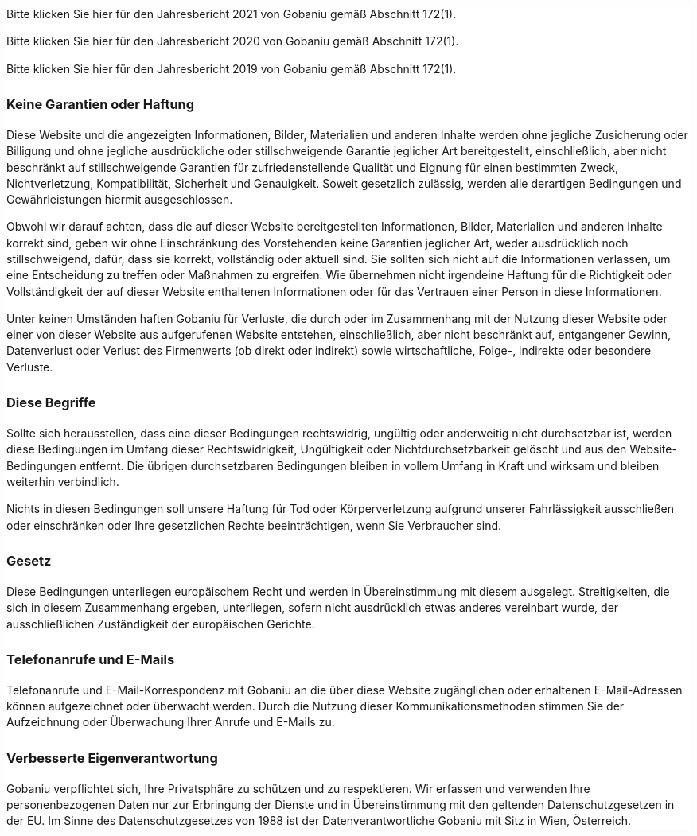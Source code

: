 Bitte klicken Sie hier für den Jahresbericht 2021 von Gobaniu gemäß Abschnitt 172(1).

Bitte klicken Sie hier für den Jahresbericht 2020 von Gobaniu gemäß Abschnitt 172(1).

Bitte klicken Sie hier für den Jahresbericht 2019 von Gobaniu gemäß Abschnitt 172(1).

### Keine Garantien oder Haftung

Diese Website und die angezeigten Informationen, Bilder, Materialien und anderen Inhalte werden ohne jegliche Zusicherung oder Billigung und ohne jegliche ausdrückliche oder stillschweigende Garantie jeglicher Art bereitgestellt, einschließlich, aber nicht beschränkt auf stillschweigende Garantien für zufriedenstellende Qualität und Eignung für einen bestimmten Zweck, Nichtverletzung, Kompatibilität, Sicherheit und Genauigkeit. Soweit gesetzlich zulässig, werden alle derartigen Bedingungen und Gewährleistungen hiermit ausgeschlossen.

Obwohl wir darauf achten, dass die auf dieser Website bereitgestellten Informationen, Bilder, Materialien und anderen Inhalte korrekt sind, geben wir ohne Einschränkung des Vorstehenden keine Garantien jeglicher Art, weder ausdrücklich noch stillschweigend, dafür, dass sie korrekt, vollständig oder aktuell sind. Sie sollten sich nicht auf die Informationen verlassen, um eine Entscheidung zu treffen oder Maßnahmen zu ergreifen. Wie übernehmen nicht irgendeine Haftung für die Richtigkeit oder Vollständigkeit der auf dieser Website enthaltenen Informationen oder für das Vertrauen einer Person in diese Informationen.

Unter keinen Umständen haften Gobaniu für Verluste, die durch oder im Zusammenhang mit der Nutzung dieser Website oder einer von dieser Website aus aufgerufenen Website entstehen, einschließlich, aber nicht beschränkt auf, entgangener Gewinn, Datenverlust oder Verlust des Firmenwerts (ob direkt oder indirekt) sowie wirtschaftliche, Folge-, indirekte oder besondere Verluste.

### Diese Begriffe

Sollte sich herausstellen, dass eine dieser Bedingungen rechtswidrig, ungültig oder anderweitig nicht durchsetzbar ist, werden diese Bedingungen im Umfang dieser Rechtswidrigkeit, Ungültigkeit oder Nichtdurchsetzbarkeit gelöscht und aus den Website-Bedingungen entfernt. Die übrigen durchsetzbaren Bedingungen bleiben in vollem Umfang in Kraft und wirksam und bleiben weiterhin verbindlich.

Nichts in diesen Bedingungen soll unsere Haftung für Tod oder Körperverletzung aufgrund unserer Fahrlässigkeit ausschließen oder einschränken oder Ihre gesetzlichen Rechte beeinträchtigen, wenn Sie Verbraucher sind.

### Gesetz

Diese Bedingungen unterliegen europäischem Recht und werden in Übereinstimmung mit diesem ausgelegt. Streitigkeiten, die sich in diesem Zusammenhang ergeben, unterliegen, sofern nicht ausdrücklich etwas anderes vereinbart wurde, der ausschließlichen Zuständigkeit der europäischen Gerichte.

### Telefonanrufe und E-Mails

Telefonanrufe und E-Mail-Korrespondenz mit Gobaniu an die über diese Website zugänglichen oder erhaltenen E-Mail-Adressen können aufgezeichnet oder überwacht werden. Durch die Nutzung dieser Kommunikationsmethoden stimmen Sie der Aufzeichnung oder Überwachung Ihrer Anrufe und E-Mails zu.

### Verbesserte Eigenverantwortung

Gobaniu verpflichtet sich, Ihre Privatsphäre zu schützen und zu respektieren. Wir erfassen und verwenden Ihre personenbezogenen Daten nur zur Erbringung der Dienste und in Übereinstimmung mit den geltenden Datenschutzgesetzen in der EU. Im Sinne des Datenschutzgesetzes von 1988 ist der Datenverantwortliche Gobaniu mit Sitz in Wien, Österreich.
